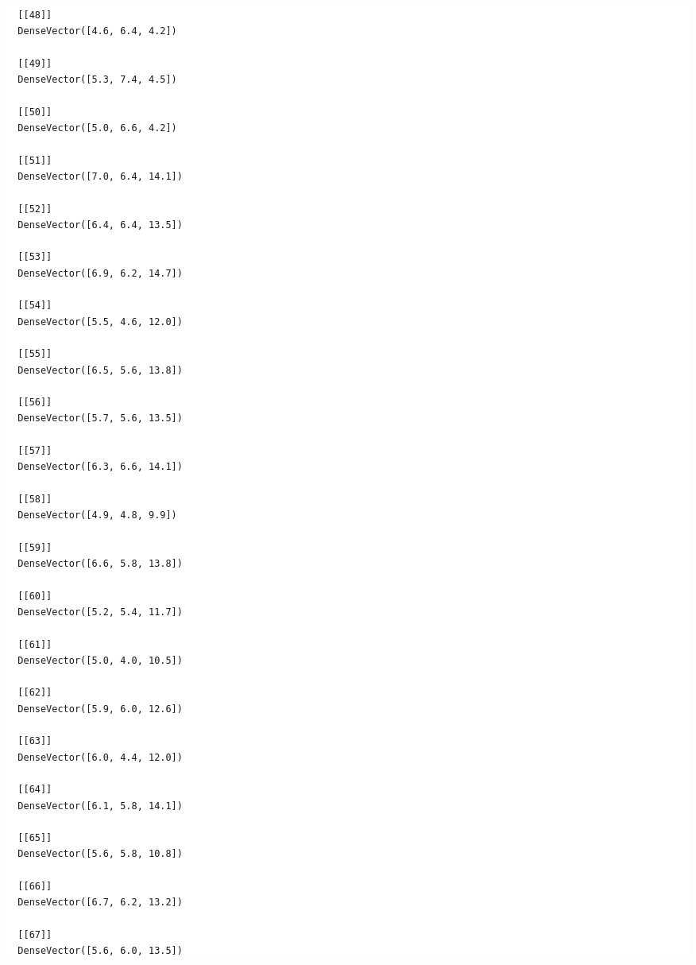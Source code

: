       [[48]]
      DenseVector([4.6, 6.4, 4.2])
      
      [[49]]
      DenseVector([5.3, 7.4, 4.5])
      
      [[50]]
      DenseVector([5.0, 6.6, 4.2])
      
      [[51]]
      DenseVector([7.0, 6.4, 14.1])
      
      [[52]]
      DenseVector([6.4, 6.4, 13.5])
      
      [[53]]
      DenseVector([6.9, 6.2, 14.7])
      
      [[54]]
      DenseVector([5.5, 4.6, 12.0])
      
      [[55]]
      DenseVector([6.5, 5.6, 13.8])
      
      [[56]]
      DenseVector([5.7, 5.6, 13.5])
      
      [[57]]
      DenseVector([6.3, 6.6, 14.1])
      
      [[58]]
      DenseVector([4.9, 4.8, 9.9])
      
      [[59]]
      DenseVector([6.6, 5.8, 13.8])
      
      [[60]]
      DenseVector([5.2, 5.4, 11.7])
      
      [[61]]
      DenseVector([5.0, 4.0, 10.5])
      
      [[62]]
      DenseVector([5.9, 6.0, 12.6])
      
      [[63]]
      DenseVector([6.0, 4.4, 12.0])
      
      [[64]]
      DenseVector([6.1, 5.8, 14.1])
      
      [[65]]
      DenseVector([5.6, 5.8, 10.8])
      
      [[66]]
      DenseVector([6.7, 6.2, 13.2])
      
      [[67]]
      DenseVector([5.6, 6.0, 13.5])
      